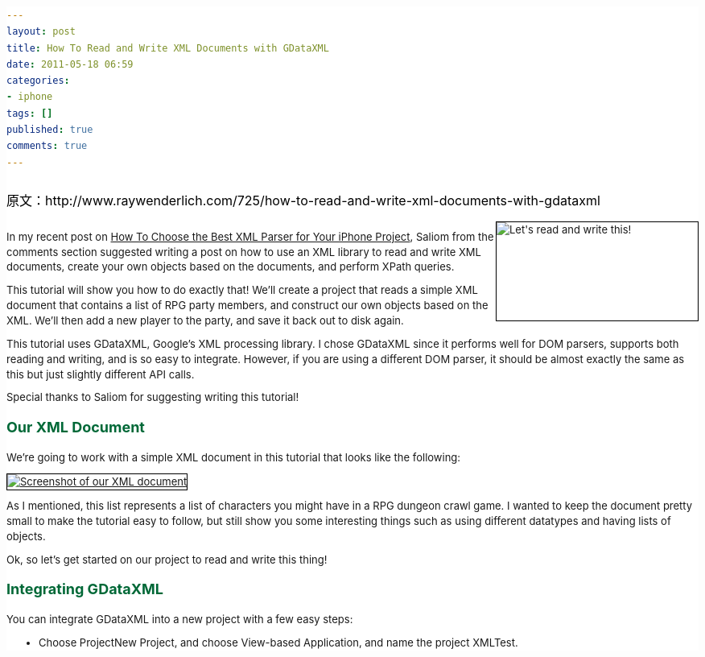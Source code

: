 ```yaml
---
layout: post
title: How To Read and Write XML Documents with GDataXML
date: 2011-05-18 06:59
categories:
- iphone
tags: []
published: true
comments: true
---
```

<p><h1 style="font-weight:bold;font-style:inherit;font-size:24px;font-family:inherit;vertical-align:baseline;color:#006837;border:0 initial initial;margin:0;padding:5px 0 10px;"><span style="color:#000000;font-weight:normal;font-size:medium;">原文：http://www.raywenderlich.com/725/how-to-read-and-write-xml-documents-with-gdataxml</span></h1>
<div class="entry" style="font-weight:inherit;font-style:inherit;font-size:13px;font-family:inherit;vertical-align:baseline;border:0 initial initial;margin:0;padding:0;">
<p style="font-weight:inherit;font-style:inherit;font-size:13px;font-family:inherit;vertical-align:baseline;border:0 initial initial;margin:0;padding:0 0 10px;"><a rel="attachment wp-att-726" href="http://www.raywenderlich.com/725/how-to-read-and-write-xml-documents-with-gdataxml/xmldocument"><img class="alignright size-full wp-image-726 bordered" style="font-weight:inherit;font-style:inherit;font-size:13px;font-family:inherit;vertical-align:baseline;float:right;border:1px solid #000000;margin:0;padding:0;" title="Let's read and write this!" src="http://d1xzuxjlafny7l.cloudfront.net/wp-content/uploads/2010/03/XMLDocument.jpg" alt="Let's read and write this!" width="250" height="122" /></a></p>
<p style="font-weight:inherit;font-style:inherit;font-size:13px;font-family:inherit;vertical-align:baseline;border:0 initial initial;margin:0;padding:0 0 10px;">In my recent post on <a href="http://www.raywenderlich.com/553/how-to-chose-the-best-xml-parser-for-your-iphone-project">How To Choose the Best XML Parser for Your iPhone Project</a>, Saliom from the comments section suggested writing a post on how to use an XML library to read and write XML documents, create your own objects based on the documents, and perform XPath queries.</p>
<p style="font-weight:inherit;font-style:inherit;font-size:13px;font-family:inherit;vertical-align:baseline;border:0 initial initial;margin:0;padding:0 0 10px;">This tutorial will show you how to do exactly that! We’ll create a project that reads a simple XML document that contains a list of RPG party members, and construct our own objects based on the XML. We’ll then add a new player to the party, and save it back out to disk again.</p>
<p style="font-weight:inherit;font-style:inherit;font-size:13px;font-family:inherit;vertical-align:baseline;border:0 initial initial;margin:0;padding:0 0 10px;">This tutorial uses GDataXML, Google’s XML processing library. I chose GDataXML since it performs well for DOM parsers, supports both reading and writing, and is so easy to integrate. However, if you are using a different DOM parser, it should be almost exactly the same as this but just slightly different API calls.</p>
<p style="font-weight:inherit;font-style:inherit;font-size:13px;font-family:inherit;vertical-align:baseline;border:0 initial initial;margin:0;padding:0 0 10px;">Special thanks to Saliom for suggesting writing this tutorial!</p>
<h2 style="font-weight:bold;font-style:inherit;font-size:18px;font-family:inherit;vertical-align:baseline;color:#006837;border:0 initial initial;margin:0;padding:5px 0 15px;">Our XML Document</h2>
<p style="font-weight:inherit;font-style:inherit;font-size:13px;font-family:inherit;vertical-align:baseline;border:0 initial initial;margin:0;padding:0 0 10px;">We’re going to work with a simple XML document in this tutorial that looks like the following:</p>
<p style="font-weight:inherit;font-style:inherit;font-size:13px;font-family:inherit;vertical-align:baseline;border:0 initial initial;margin:0;padding:0 0 10px;"><a rel="attachment wp-att-727" href="http://www.raywenderlich.com/725/how-to-read-and-write-xml-documents-with-gdataxml/screenshot1-4"><img class="alignnone size-full wp-image-727 bordered" style="font-weight:inherit;font-style:inherit;font-size:13px;font-family:inherit;vertical-align:baseline;border:1px solid #000000;margin:0;padding:0;" title="Screenshot of our XML document" src="http://d1xzuxjlafny7l.cloudfront.net/wp-content/uploads/2010/03/Screenshot13.jpg" alt="Screenshot of our XML document" width="217" height="305" /></a></p>
<p style="font-weight:inherit;font-style:inherit;font-size:13px;font-family:inherit;vertical-align:baseline;border:0 initial initial;margin:0;padding:0 0 10px;">As I mentioned, this list represents a list of characters you might have in a RPG dungeon crawl game. I wanted to keep the document pretty small to make the tutorial easy to follow, but still show you some interesting things such as using different datatypes and having lists of objects.</p>
<p style="font-weight:inherit;font-style:inherit;font-size:13px;font-family:inherit;vertical-align:baseline;border:0 initial initial;margin:0;padding:0 0 10px;">Ok, so let’s get started on our project to read and write this thing!</p>
<h2 style="font-weight:bold;font-style:inherit;font-size:18px;font-family:inherit;vertical-align:baseline;color:#006837;border:0 initial initial;margin:0;padding:5px 0 15px;">Integrating GDataXML</h2>
<p style="font-weight:inherit;font-style:inherit;font-size:13px;font-family:inherit;vertical-align:baseline;border:0 initial initial;margin:0;padding:0 0 10px;">You can integrate GDataXML into a new project with a few easy steps:</p>
<ul style="font-weight:inherit;font-style:inherit;font-size:13px;font-family:inherit;vertical-align:baseline;border:0 initial initial;margin:0 0 0 40px;padding:0;">
<li>Choose ProjectNew Project, and choose View-based Application, and name the project XMLTest.</li>